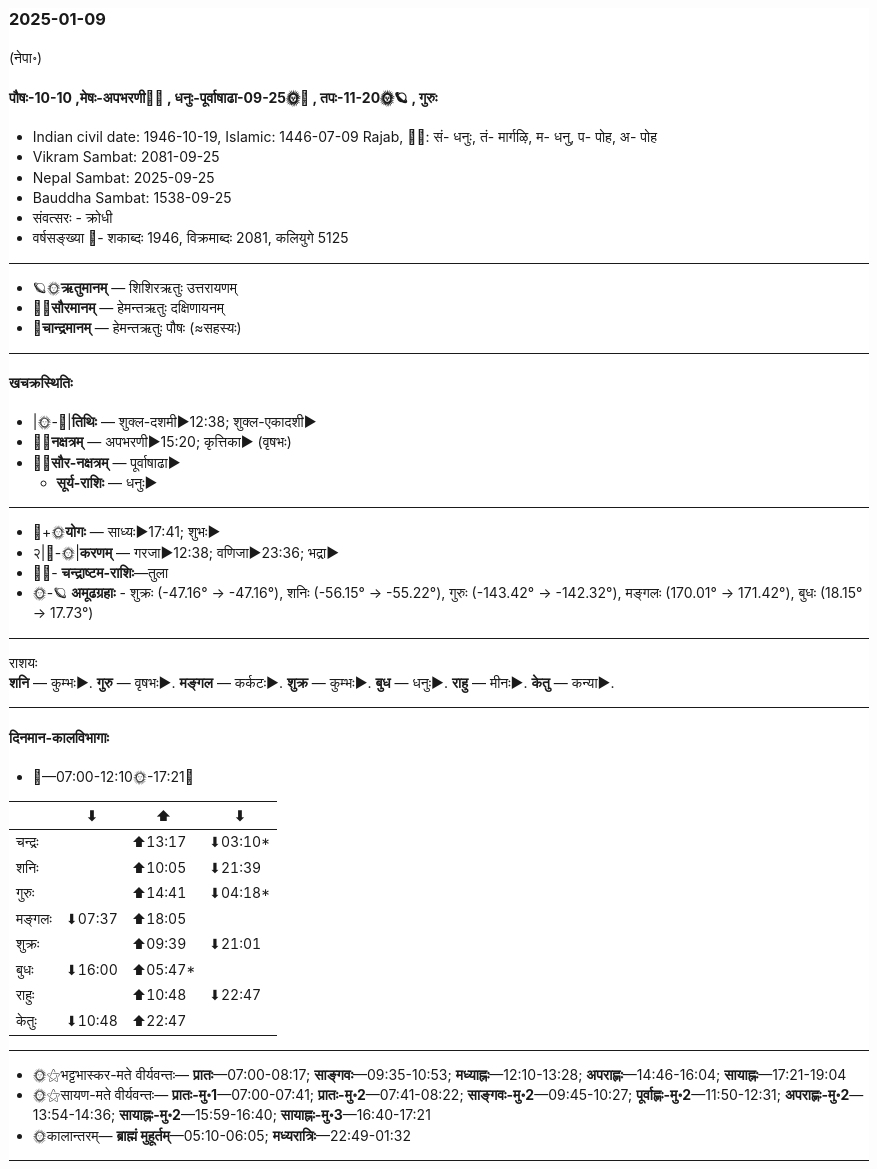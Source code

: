 ### 2025-01-09
(नेपा॰)
#### पौषः-10-10  ,मेषः-अपभरणी🌛🌌  ,  धनुः-पूर्वाषाढा-09-25🌞🌌  ,  तपः-11-20🌞🪐  , गुरुः
- Indian civil date: 1946-10-19, Islamic: 1446-07-09 Rajab, 🌌🌞: सं- धनुः, तं- मार्गऴि, म- धनु, प- पोह, अ- पोह
- Vikram Sambat: 2081-09-25
- Nepal Sambat: 2025-09-25
- Bauddha Sambat: 1538-09-25
- संवत्सरः - क्रोधी
- वर्षसङ्ख्या 🌛- शकाब्दः 1946, विक्रमाब्दः 2081, कलियुगे 5125
___________________
- 🪐🌞**ऋतुमानम्** — शिशिरऋतुः उत्तरायणम्
- 🌌🌞**सौरमानम्** — हेमन्तऋतुः दक्षिणायनम्
- 🌛**चान्द्रमानम्** — हेमन्तऋतुः पौषः (≈सहस्यः)
___________________


#### खचक्रस्थितिः
- |🌞-🌛|**तिथिः** — शुक्ल-दशमी►12:38; शुक्ल-एकादशी►  
- 🌌🌛**नक्षत्रम्** — अपभरणी►15:20; कृत्तिका► (वृषभः)  
- 🌌🌞**सौर-नक्षत्रम्** — पूर्वाषाढा►  
  - **सूर्य-राशिः** — धनुः► 
___________________
- 🌛+🌞**योगः** — साध्यः►17:41; शुभः►  
- २|🌛-🌞|**करणम्** — गरजा►12:38; वणिजा►23:36; भद्रा►  
- 🌌🌛- **चन्द्राष्टम-राशिः**—तुला  
- 🌞-🪐 **अमूढग्रहाः** - शुक्रः (-47.16° → -47.16°), शनिः (-56.15° → -55.22°), गुरुः (-143.42° → -142.32°), मङ्गलः (170.01° → 171.42°), बुधः (18.15° → 17.73°)
___________________
राशयः  
**शनि** — कुम्भः►. **गुरु** — वृषभः►. **मङ्गल** — कर्कटः►. **शुक्र** — कुम्भः►. **बुध** — धनुः►. **राहु** — मीनः►. **केतु** — कन्या►. 
___________________


#### दिनमान-कालविभागाः
- 🌅—07:00-12:10🌞-17:21🌇  

|      |⬇     |⬆     |⬇     |
|------|-----|-----|------|
|चन्द्रः|     |⬆13:17 |⬇03:10*|
|शनिः   |     |⬆10:05 |⬇21:39 |
|गुरुः  |     |⬆14:41 |⬇04:18*|
|मङ्गलः |⬇07:37 |⬆18:05 |     |
|शुक्रः |     |⬆09:39 |⬇21:01 |
|बुधः   |⬇16:00 |⬆05:47*|     |
|राहुः  |     |⬆10:48 |⬇22:47 |
|केतुः  |⬇10:48 |⬆22:47 |     |
___________________
- 🌞⚝भट्टभास्कर-मते वीर्यवन्तः— **प्रातः**—07:00-08:17; **साङ्गवः**—09:35-10:53; **मध्याह्नः**—12:10-13:28; **अपराह्णः**—14:46-16:04; **सायाह्नः**—17:21-19:04  
- 🌞⚝सायण-मते वीर्यवन्तः— **प्रातः-मु॰1**—07:00-07:41; **प्रातः-मु॰2**—07:41-08:22; **साङ्गवः-मु॰2**—09:45-10:27; **पूर्वाह्णः-मु॰2**—11:50-12:31; **अपराह्णः-मु॰2**—13:54-14:36; **सायाह्नः-मु॰2**—15:59-16:40; **सायाह्नः-मु॰3**—16:40-17:21  
- 🌞कालान्तरम्— **ब्राह्मं मुहूर्तम्**—05:10-06:05; **मध्यरात्रिः**—22:49-01:32  
___________________